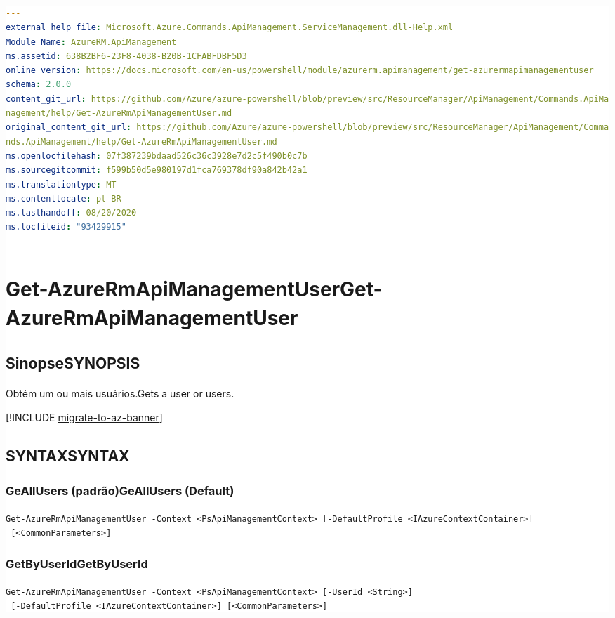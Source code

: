 ```yaml
---
external help file: Microsoft.Azure.Commands.ApiManagement.ServiceManagement.dll-Help.xml
Module Name: AzureRM.ApiManagement
ms.assetid: 638B2BF6-23F8-4038-B20B-1CFABFDBF5D3
online version: https://docs.microsoft.com/en-us/powershell/module/azurerm.apimanagement/get-azurermapimanagementuser
schema: 2.0.0
content_git_url: https://github.com/Azure/azure-powershell/blob/preview/src/ResourceManager/ApiManagement/Commands.ApiManagement/help/Get-AzureRmApiManagementUser.md
original_content_git_url: https://github.com/Azure/azure-powershell/blob/preview/src/ResourceManager/ApiManagement/Commands.ApiManagement/help/Get-AzureRmApiManagementUser.md
ms.openlocfilehash: 07f387239bdaad526c36c3928e7d2c5f490b0c7b
ms.sourcegitcommit: f599b50d5e980197d1fca769378df90a842b42a1
ms.translationtype: MT
ms.contentlocale: pt-BR
ms.lasthandoff: 08/20/2020
ms.locfileid: "93429915"
---
```

# <span data-ttu-id="d12d7-101">Get-AzureRmApiManagementUser</span><span class="sxs-lookup"><span data-stu-id="d12d7-101">Get-AzureRmApiManagementUser</span></span>

## <span data-ttu-id="d12d7-102">Sinopse</span><span class="sxs-lookup"><span data-stu-id="d12d7-102">SYNOPSIS</span></span>
<span data-ttu-id="d12d7-103">Obtém um ou mais usuários.</span><span class="sxs-lookup"><span data-stu-id="d12d7-103">Gets a user or users.</span></span>

[!INCLUDE [migrate-to-az-banner](../../includes/migrate-to-az-banner.md)]

## <span data-ttu-id="d12d7-104">SYNTAX</span><span class="sxs-lookup"><span data-stu-id="d12d7-104">SYNTAX</span></span>

### <span data-ttu-id="d12d7-105">GeAllUsers (padrão)</span><span class="sxs-lookup"><span data-stu-id="d12d7-105">GeAllUsers (Default)</span></span>
```
Get-AzureRmApiManagementUser -Context <PsApiManagementContext> [-DefaultProfile <IAzureContextContainer>]
 [<CommonParameters>]
```

### <span data-ttu-id="d12d7-106">GetByUserId</span><span class="sxs-lookup"><span data-stu-id="d12d7-106">GetByUserId</span></span>
```
Get-AzureRmApiManagementUser -Context <PsApiManagementContext> [-UserId <String>]
 [-DefaultProfile <IAzureContextContainer>] [<CommonParameters>]
```
